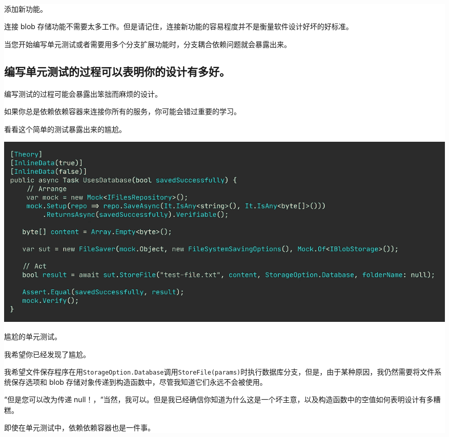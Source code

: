 添加新功能。

连接 blob 存储功能不需要太多工作。但是请记住，连接新功能的容易程度并不是衡量软件设计好坏的好标准。

当您开始编写单元测试或者需要用多个分支扩展功能时，分支耦合依赖问题就会暴露出来。

## 编写单元测试的过程可以表明你的设计有多好。

编写测试的过程可能会暴露出笨拙而麻烦的设计。

如果你总是依赖依赖容器来连接你所有的服务，你可能会错过重要的学习。

看看这个简单的测试暴露出来的尴尬。

![](img/98ac7b8d88497ce6d86ede818ca56aec.png)

尴尬的单元测试。

我希望你已经发现了尴尬。

我希望文件保存程序在用`StorageOption.Database`调用`StoreFile(params)`时执行数据库分支，但是，由于某种原因，我仍然需要将文件系统保存选项和 blob 存储对象传递到构造函数中，尽管我知道它们永远不会被使用。

“但是您可以改为传递 null！，“当然，我可以。但是我已经确信你知道为什么这是一个坏主意，以及构造函数中的空值如何表明设计有多糟糕。

即使在单元测试中，依赖依赖容器也是一件事。
